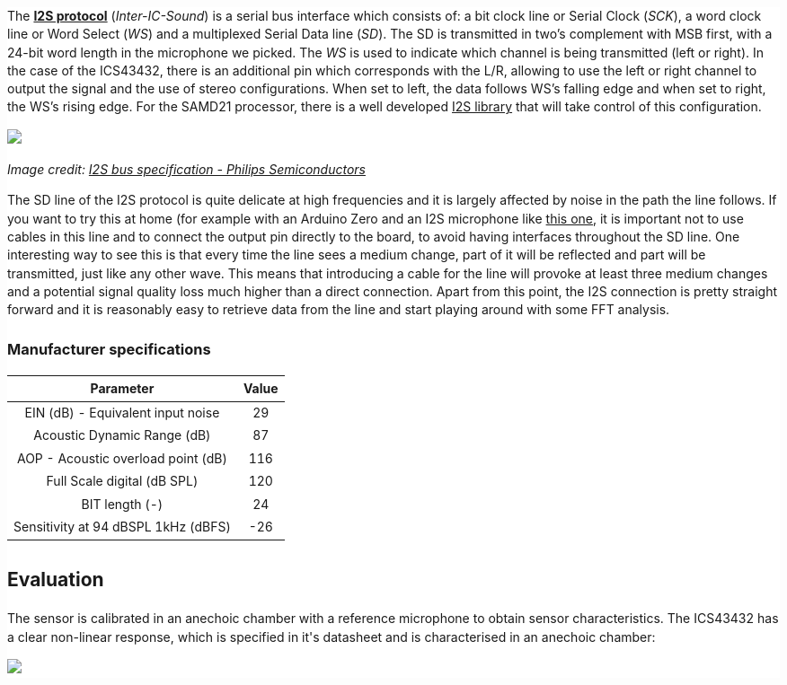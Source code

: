 The **[I2S protocol](https://www.sparkfun.com/datasheets/BreakoutBoards/I2SBUS.pdf)** (*Inter-IC-Sound*) is a serial bus interface which consists of: a bit clock line or Serial Clock (*SCK*), a word clock line or Word Select (*WS*) and a multiplexed Serial Data line (*SD*). The SD is transmitted in two’s complement with MSB first, with a 24-bit word length in the microphone we picked. The *WS* is used to indicate which channel is being transmitted (left or right). In the case of the ICS43432, there is an additional pin which corresponds with the L/R, allowing to use the left or right channel to output the signal and the use of stereo configurations. When set to left, the data follows WS’s falling edge and when set to right, the WS’s rising edge. For the SAMD21 processor, there is a well developed [I2S library](https://github.com/arduino/ArduinoCore-samd/tree/master/libraries/I2S) that will take control of this configuration.

![](https://i.imgur.com/Z6TdV9h.png)

_Image credit: [I2S bus specification - Philips Semiconductors](https://www.sparkfun.com/datasheets/BreakoutBoards/I2SBUS.pdf)_

The SD line of the I2S protocol is quite delicate at high frequencies and it is largely affected by noise in the path the line follows. If you want to try this at home (for example with an Arduino Zero and an I2S microphone like [this one](https://www.tindie.com/products/onehorse/ics43432-i2s-digital-microphone/), it is important not to use cables in this line and to connect the output pin directly to the board, to avoid having interfaces throughout the SD line. One interesting way to see this is that every time the line sees a medium change, part of it will be reflected and part will be transmitted, just like any other wave. This means that introducing a cable for the line will provoke at least three medium changes and a potential signal quality loss much higher than a direct connection. Apart from this point, the I2S connection is pretty straight forward and it is reasonably easy to retrieve data from the line and start playing around with some FFT analysis.

### Manufacturer specifications

| Parameter | Value |
| :-: | :-: |
| EIN (dB) - Equivalent input noise | 29 |
| Acoustic Dynamic Range (dB)| 87 |
| AOP - Acoustic overload point (dB) | 116  |
| Full Scale digital (dB SPL) | 120 |
| BIT length (-) | 24 |
| Sensitivity at 94 dBSPL 1kHz (dBFS) | -26 |

## Evaluation

The sensor is calibrated in an anechoic chamber with a reference microphone to obtain sensor characteristics. The ICS43432 has a clear non-linear response, which is specified in it's datasheet and is characterised in an anechoic chamber:

![](https://i.imgur.com/FYxxWxB.jpg)
